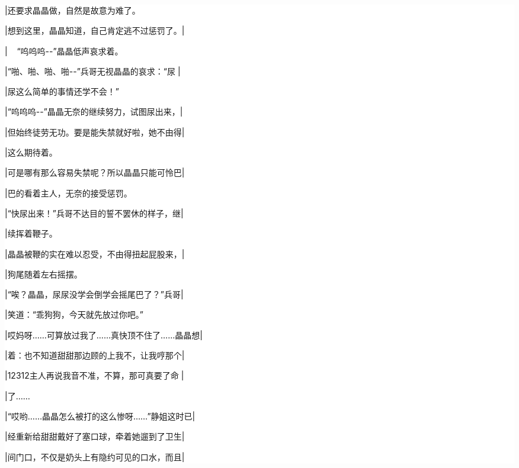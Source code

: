 |还要求晶晶做，自然是故意为难了。

|想到这里，晶晶知道，自己肯定逃不过惩罚了。|

|    “呜呜呜--”晶晶低声哀求着。

|“啪、啪、啪、啪--”兵哥无视晶晶的哀求：“尿 |

|尿这么简单的事情还学不会！”

|“呜呜呜--”晶晶无奈的继续努力，试图尿出来，|

|但始终徒劳无功。要是能失禁就好啦，她不由得|

|这么期待着。

|可是哪有那么容易失禁呢？所以晶晶只能可怜巴|

|巴的看着主人，无奈的接受惩罚。

|“快尿出来！”兵哥不达目的誓不罢休的样子，继|

|续挥着鞭子。

|晶晶被鞭的实在难以忍受，不由得扭起屁股来，|

|狗尾随着左右摇摆。

|“唉？晶晶，尿尿没学会倒学会摇尾巴了？”兵哥|

|笑道：“乖狗狗，今天就先放过你吧。”

|哎妈呀……可算放过我了……真快顶不住了……晶晶想|

|着：也不知道甜甜那边顾的上我不，让我哼那个|

|12312主人再说我音不准，不算，那可真要了命 |

|了……

|“哎哟……晶晶怎么被打的这么惨呀……”静姐这时已|

|经重新给甜甜戴好了塞口球，牵着她遛到了卫生|

|间门口，不仅是奶头上有隐约可见的口水，而且|

